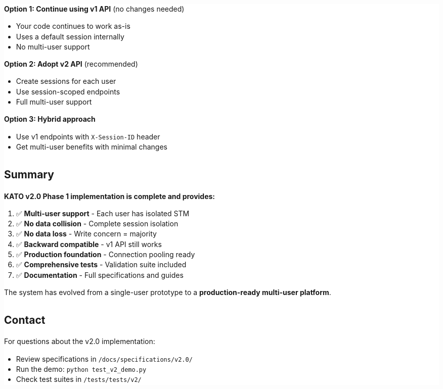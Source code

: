 **Option 1: Continue using v1 API** (no changes needed)
- Your code continues to work as-is
- Uses a default session internally
- No multi-user support

**Option 2: Adopt v2 API** (recommended)
- Create sessions for each user
- Use session-scoped endpoints
- Full multi-user support

**Option 3: Hybrid approach**
- Use v1 endpoints with `X-Session-ID` header
- Get multi-user benefits with minimal changes

## Summary

**KATO v2.0 Phase 1 implementation is complete and provides:**

1. ✅ **Multi-user support** - Each user has isolated STM
2. ✅ **No data collision** - Complete session isolation
3. ✅ **No data loss** - Write concern = majority
4. ✅ **Backward compatible** - v1 API still works
5. ✅ **Production foundation** - Connection pooling ready
6. ✅ **Comprehensive tests** - Validation suite included
7. ✅ **Documentation** - Full specifications and guides

The system has evolved from a single-user prototype to a **production-ready multi-user platform**.

## Contact

For questions about the v2.0 implementation:
- Review specifications in `/docs/specifications/v2.0/`
- Run the demo: `python test_v2_demo.py`
- Check test suites in `/tests/tests/v2/`